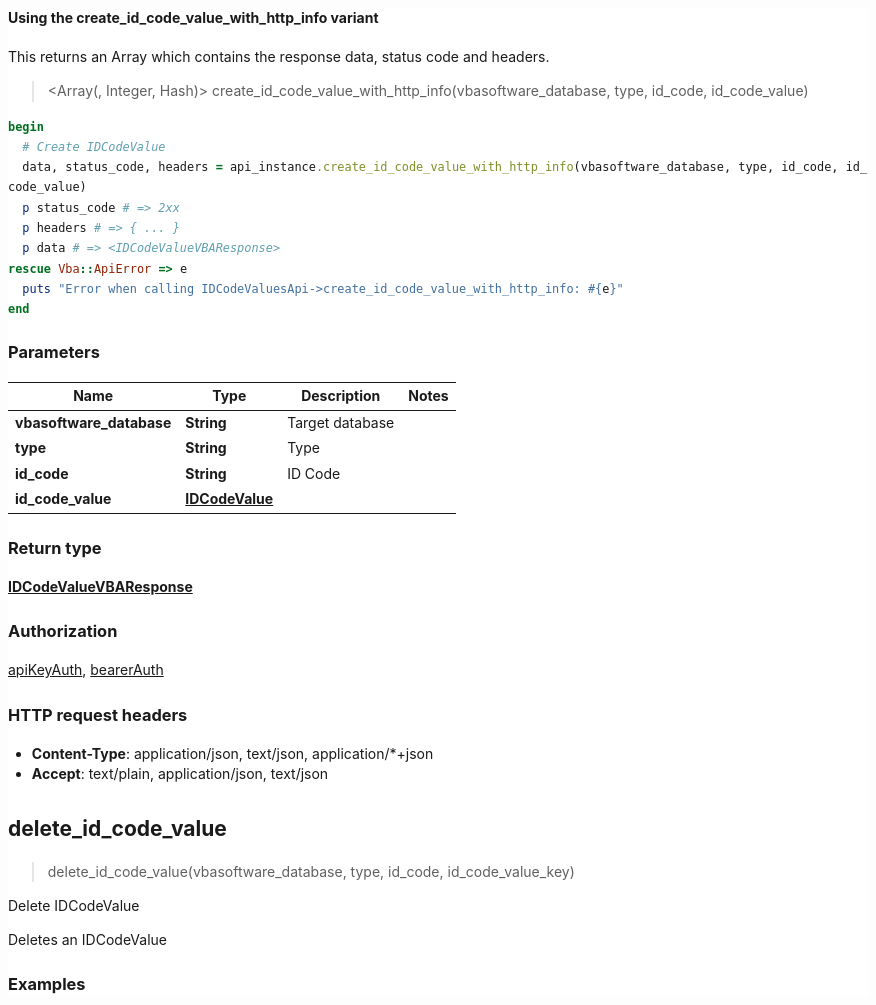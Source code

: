 #### Using the create_id_code_value_with_http_info variant

This returns an Array which contains the response data, status code and headers.

> <Array(<IDCodeValueVBAResponse>, Integer, Hash)> create_id_code_value_with_http_info(vbasoftware_database, type, id_code, id_code_value)

```ruby
begin
  # Create IDCodeValue
  data, status_code, headers = api_instance.create_id_code_value_with_http_info(vbasoftware_database, type, id_code, id_code_value)
  p status_code # => 2xx
  p headers # => { ... }
  p data # => <IDCodeValueVBAResponse>
rescue Vba::ApiError => e
  puts "Error when calling IDCodeValuesApi->create_id_code_value_with_http_info: #{e}"
end
```

### Parameters

| Name | Type | Description | Notes |
| ---- | ---- | ----------- | ----- |
| **vbasoftware_database** | **String** | Target database |  |
| **type** | **String** | Type |  |
| **id_code** | **String** | ID Code |  |
| **id_code_value** | [**IDCodeValue**](IDCodeValue.md) |  |  |

### Return type

[**IDCodeValueVBAResponse**](IDCodeValueVBAResponse.md)

### Authorization

[apiKeyAuth](../README.md#apiKeyAuth), [bearerAuth](../README.md#bearerAuth)

### HTTP request headers

- **Content-Type**: application/json, text/json, application/*+json
- **Accept**: text/plain, application/json, text/json


## delete_id_code_value

> delete_id_code_value(vbasoftware_database, type, id_code, id_code_value_key)

Delete IDCodeValue

Deletes an IDCodeValue

### Examples
